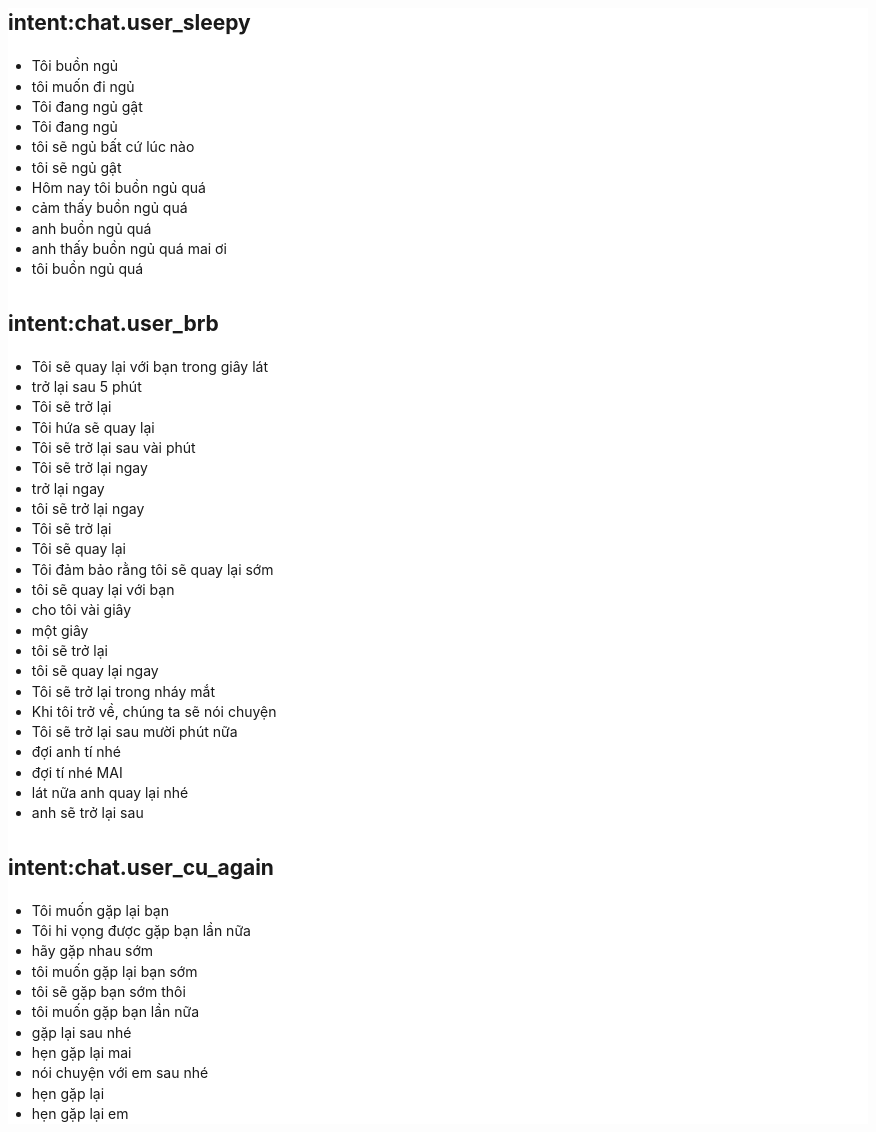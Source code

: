 ## intent:chat.user_sleepy
- Tôi buồn ngủ
- tôi muốn đi ngủ
- Tôi đang ngủ gật
- Tôi đang ngủ
- tôi sẽ ngủ bất cứ lúc nào
- tôi sẽ ngủ gật
- Hôm nay tôi buồn ngủ quá
- cảm thấy buồn ngủ quá
- anh buồn ngủ quá
- anh thấy buồn ngủ quá mai ơi
- tôi buồn ngủ quá

## intent:chat.user_brb
- Tôi sẽ quay lại với bạn trong giây lát
- trở lại sau 5 phút
- Tôi sẽ trở lại
- Tôi hứa sẽ quay lại
- Tôi sẽ trở lại sau vài phút
- Tôi sẽ trở lại ngay
- trở lại ngay
- tôi sẽ trở lại ngay
- Tôi sẽ trở lại
- Tôi sẽ quay lại
- Tôi đảm bảo rằng tôi sẽ quay lại sớm
- tôi sẽ quay lại với bạn
- cho tôi vài giây
- một giây
- tôi sẽ trở lại
- tôi sẽ quay lại ngay
- Tôi sẽ trở lại trong nháy mắt
- Khi tôi trở về, chúng ta sẽ nói chuyện
- Tôi sẽ trở lại sau mười phút nữa
- đợi anh tí nhé
- đợi tí nhé MAI
- lát nữa anh quay lại nhé
- anh sẽ trở lại sau

## intent:chat.user_cu_again
- Tôi muốn gặp lại bạn
- Tôi hi vọng được gặp bạn lần nữa
- hãy gặp nhau sớm
- tôi muốn gặp lại bạn sớm
- tôi sẽ gặp bạn sớm thôi
- tôi muốn gặp bạn lần nữa
- gặp lại sau nhé
- hẹn gặp lại mai
- nói chuyện với em sau nhé
- hẹn gặp lại
- hẹn gặp lại em
